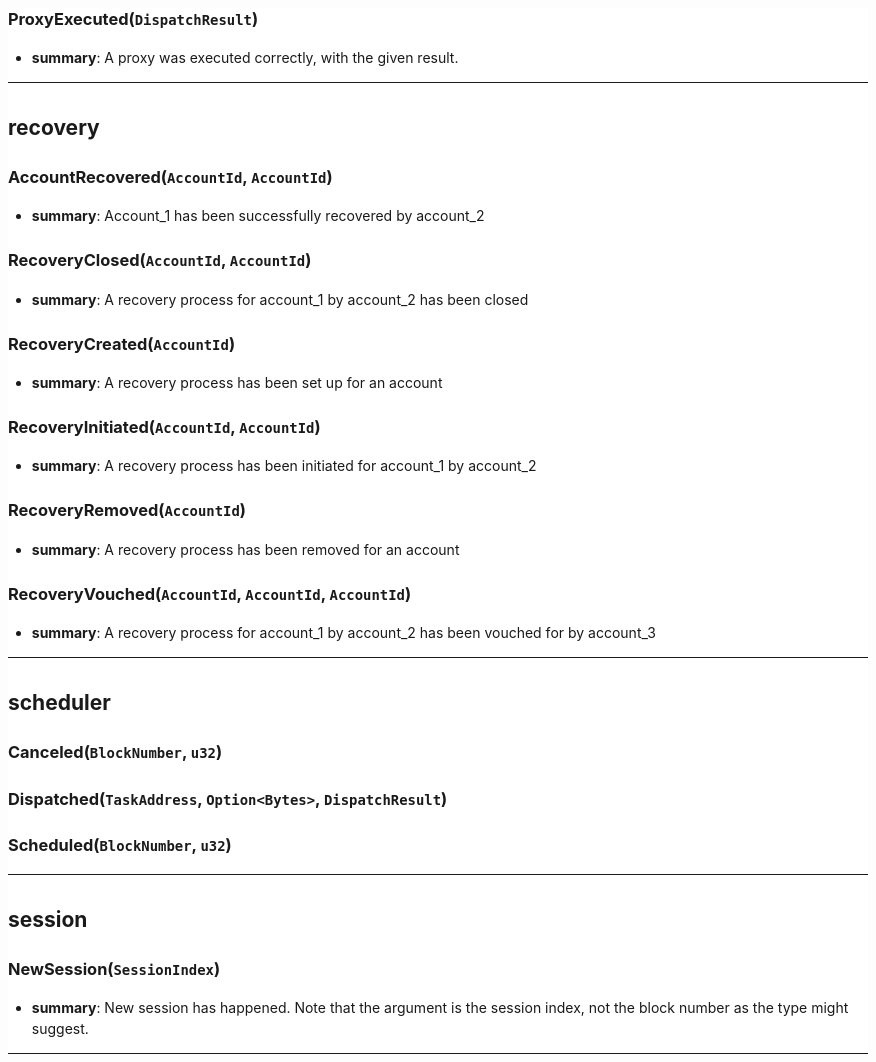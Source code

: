 ### ProxyExecuted(`DispatchResult`)
- **summary**:   A proxy was executed correctly, with the given result. 

___


## recovery
 
### AccountRecovered(`AccountId`, `AccountId`)
- **summary**:   Account_1 has been successfully recovered by account_2 
 
### RecoveryClosed(`AccountId`, `AccountId`)
- **summary**:   A recovery process for account_1 by account_2 has been closed 
 
### RecoveryCreated(`AccountId`)
- **summary**:   A recovery process has been set up for an account 
 
### RecoveryInitiated(`AccountId`, `AccountId`)
- **summary**:   A recovery process has been initiated for account_1 by account_2 
 
### RecoveryRemoved(`AccountId`)
- **summary**:   A recovery process has been removed for an account 
 
### RecoveryVouched(`AccountId`, `AccountId`, `AccountId`)
- **summary**:   A recovery process for account_1 by account_2 has been vouched for by account_3 

___


## scheduler
 
### Canceled(`BlockNumber`, `u32`)
 
### Dispatched(`TaskAddress`, `Option<Bytes>`, `DispatchResult`)
 
### Scheduled(`BlockNumber`, `u32`)

___


## session
 
### NewSession(`SessionIndex`)
- **summary**:   New session has happened. Note that the argument is the session index, not the block number as the type might suggest. 

___
